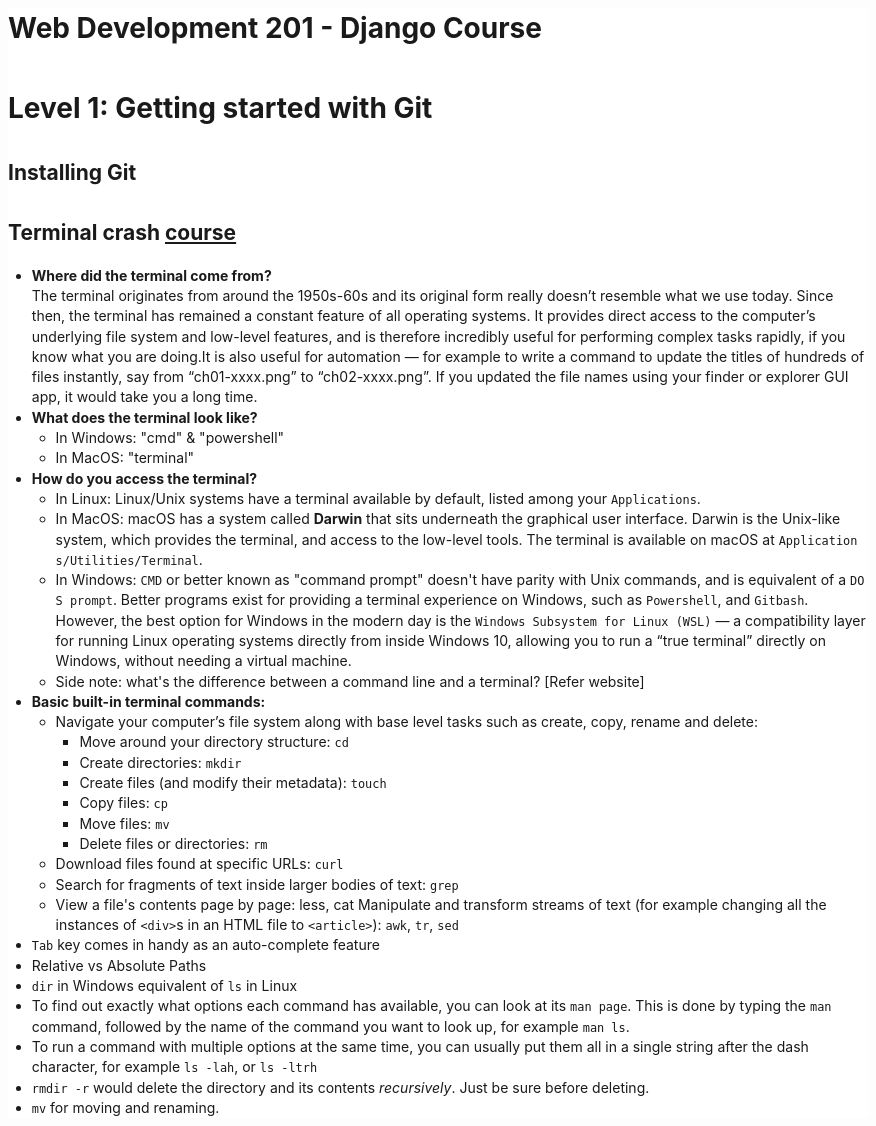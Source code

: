 # Web Development 201 - Django Course

# Level 1: Getting started with Git

## Installing Git

## Terminal crash [course](https://developer.mozilla.org/en-US/docs/Learn/Tools_and_testing/Understanding_client-side_tools/Command_line)

- **Where did the terminal come from?** <br>
  The terminal originates from around the 1950s-60s and its original form really doesn’t resemble what we use today. Since then, the terminal has remained a constant feature of all operating systems. It provides direct access to the computer’s underlying file system and low-level features, and is therefore incredibly useful for performing complex tasks rapidly, if you know what you are doing.It is also useful for automation — for example to write a command to update the titles of hundreds of files instantly, say from “ch01-xxxx.png” to “ch02-xxxx.png”. If you updated the file names using your finder or explorer GUI app, it would take you a long time.
- **What does the terminal look like?**
  - In Windows: "cmd" & "powershell"
  - In MacOS: "terminal"
- **How do you access the terminal?** <br>
  - In Linux: Linux/Unix systems have a terminal available by default, listed among your `Applications`.
  - In MacOS: macOS has a system called **Darwin** that sits underneath the graphical user interface. Darwin is the Unix-like system, which provides the terminal, and access to the low-level tools. The terminal is available on macOS at `Applications/Utilities/Terminal`.
  - In Windows: `CMD` or better known as "command prompt" doesn't have parity with Unix commands, and is equivalent of a `DOS prompt`. Better programs exist for providing a terminal experience on Windows, such as `Powershell`, and `Gitbash`. However, the best option for Windows in the modern day is the `Windows Subsystem for Linux (WSL)` — a compatibility layer for running Linux operating systems directly from inside Windows 10, allowing you to run a “true terminal” directly on Windows, without needing a virtual machine.
  - Side note: what's the difference between a command line and a terminal? [Refer website]
- **Basic built-in terminal commands:**
  - Navigate your computer’s file system along with base level tasks such as create, copy, rename and delete:
    - Move around your directory structure: `cd`
    - Create directories: `mkdir`
    - Create files (and modify their metadata): `touch`
    - Copy files: `cp`
    - Move files: `mv`
    - Delete files or directories: `rm`
  - Download files found at specific URLs: `curl`
  - Search for fragments of text inside larger bodies of text: `grep`
  - View a file's contents page by page: less, cat
    Manipulate and transform streams of text (for example changing all the instances of `<div>`s in an HTML file to `<article>`): `awk`, `tr`, `sed`
- `Tab` key comes in handy as an auto-complete feature
- Relative vs Absolute Paths
- `dir` in Windows equivalent of `ls` in Linux
- To find out exactly what options each command has available, you can look at its `man page`. This is done by typing the `man` command, followed by the name of the command you want to look up, for example `man ls`.
- To run a command with multiple options at the same time, you can usually put them all in a single string after the dash character, for example `ls -lah`, or `ls -ltrh`
- `rmdir -r` would delete the directory and its contents _recursively_. Just be sure before deleting.
- `mv` for moving and renaming.